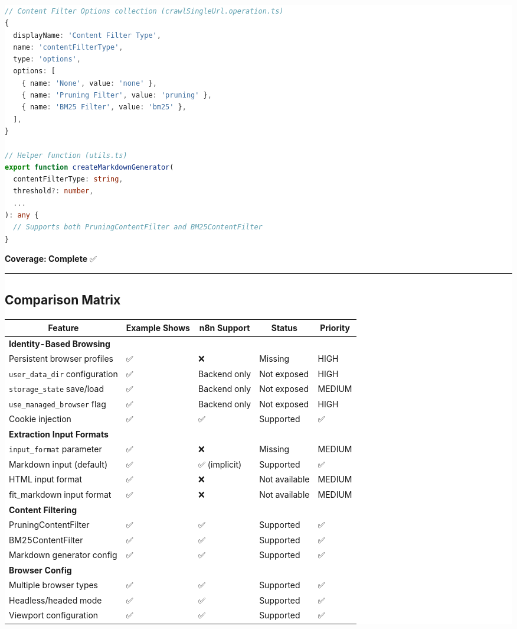 ```typescript
// Content Filter Options collection (crawlSingleUrl.operation.ts)
{
  displayName: 'Content Filter Type',
  name: 'contentFilterType',
  type: 'options',
  options: [
    { name: 'None', value: 'none' },
    { name: 'Pruning Filter', value: 'pruning' },
    { name: 'BM25 Filter', value: 'bm25' },
  ],
}

// Helper function (utils.ts)
export function createMarkdownGenerator(
  contentFilterType: string,
  threshold?: number,
  ...
): any {
  // Supports both PruningContentFilter and BM25ContentFilter
}
```

**Coverage: Complete** ✅

---

## Comparison Matrix

| Feature | Example Shows | n8n Support | Status | Priority |
|---------|---------------|-------------|--------|----------|
| **Identity-Based Browsing** |
| Persistent browser profiles | ✅ | ❌ | Missing | HIGH |
| `user_data_dir` configuration | ✅ | Backend only | Not exposed | HIGH |
| `storage_state` save/load | ✅ | Backend only | Not exposed | MEDIUM |
| `use_managed_browser` flag | ✅ | Backend only | Not exposed | HIGH |
| Cookie injection | ✅ | ✅ | Supported | ✅ |
| **Extraction Input Formats** |
| `input_format` parameter | ✅ | ❌ | Missing | MEDIUM |
| Markdown input (default) | ✅ | ✅ (implicit) | Supported | ✅ |
| HTML input format | ✅ | ❌ | Not available | MEDIUM |
| fit_markdown input format | ✅ | ❌ | Not available | MEDIUM |
| **Content Filtering** |
| PruningContentFilter | ✅ | ✅ | Supported | ✅ |
| BM25ContentFilter | ✅ | ✅ | Supported | ✅ |
| Markdown generator config | ✅ | ✅ | Supported | ✅ |
| **Browser Config** |
| Multiple browser types | ✅ | ✅ | Supported | ✅ |
| Headless/headed mode | ✅ | ✅ | Supported | ✅ |
| Viewport configuration | ✅ | ✅ | Supported | ✅ |
